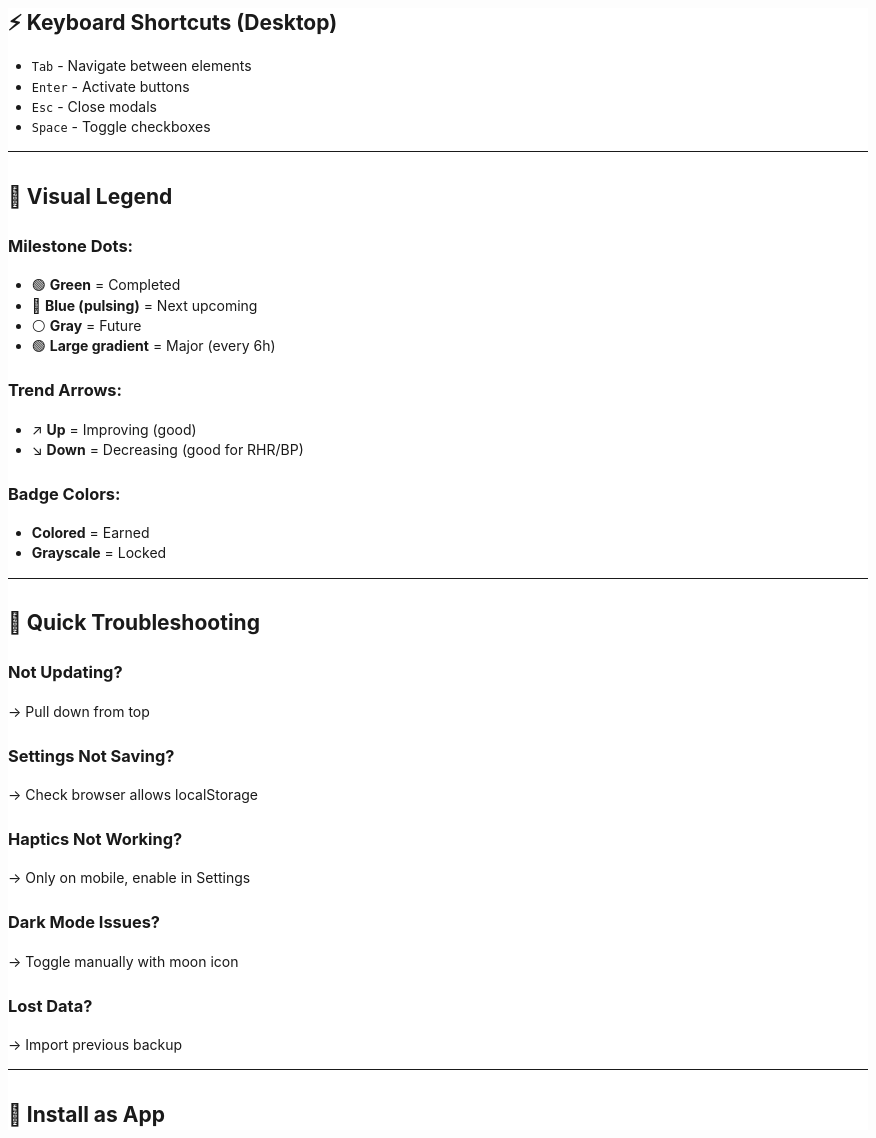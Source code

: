 
## ⚡ **Keyboard Shortcuts** (Desktop)

- `Tab` - Navigate between elements
- `Enter` - Activate buttons
- `Esc` - Close modals
- `Space` - Toggle checkboxes

---

## 🎨 **Visual Legend**

### **Milestone Dots:**
- 🟢 **Green** = Completed
- 🔵 **Blue (pulsing)** = Next upcoming
- ⚪ **Gray** = Future
- 🟢 **Large gradient** = Major (every 6h)

### **Trend Arrows:**
- ↗️ **Up** = Improving (good)
- ↘️ **Down** = Decreasing (good for RHR/BP)

### **Badge Colors:**
- **Colored** = Earned
- **Grayscale** = Locked

---

## 🐛 **Quick Troubleshooting**

### **Not Updating?**
→ Pull down from top

### **Settings Not Saving?**
→ Check browser allows localStorage

### **Haptics Not Working?**
→ Only on mobile, enable in Settings

### **Dark Mode Issues?**
→ Toggle manually with moon icon

### **Lost Data?**
→ Import previous backup

---

## 📱 **Install as App**
